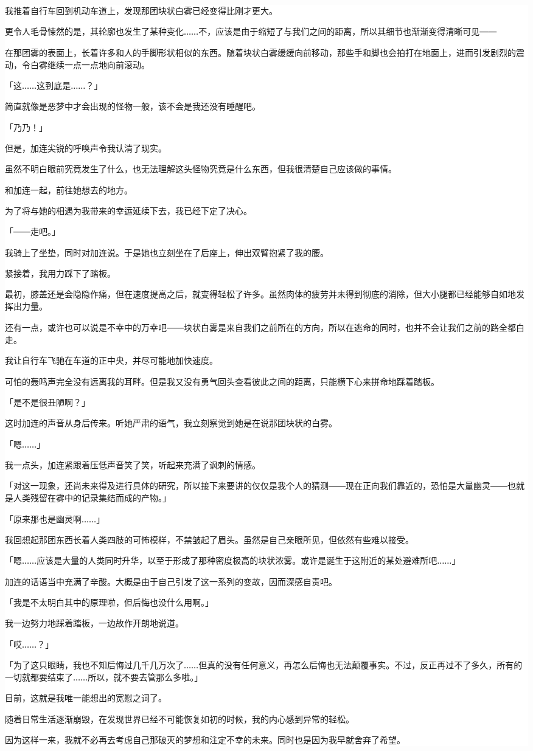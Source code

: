 我推着自行车回到机动车道上，发现那团块状白雾已经变得比刚才更大。

更令人毛骨悚然的是，其轮廓也发生了某种变化……不，应该是由于缩短了与我们之间的距离，所以其细节也渐渐变得清晰可见——

在那团雾的表面上，长着许多和人的手脚形状相似的东西。随着块状白雾缓缓向前移动，那些手和脚也会拍打在地面上，进而引发剧烈的震动，令白雾继续一点一点地向前滚动。

「这……这到底是……？」

简直就像是恶梦中才会出现的怪物一般，该不会是我还没有睡醒吧。

「乃乃！」

但是，加连尖锐的呼唤声令我认清了现实。

虽然不明白眼前究竟发生了什么，也无法理解这头怪物究竟是什么东西，但我很清楚自己应该做的事情。

和加连一起，前往她想去的地方。

为了将与她的相遇为我带来的幸运延续下去，我已经下定了决心。

「——走吧。」

我骑上了坐垫，同时对加连说。于是她也立刻坐在了后座上，伸出双臂抱紧了我的腰。

紧接着，我用力踩下了踏板。

最初，膝盖还是会隐隐作痛，但在速度提高之后，就变得轻松了许多。虽然肉体的疲劳并未得到彻底的消除，但大小腿都已经能够自如地发挥出力量。

还有一点，或许也可以说是不幸中的万幸吧——块状白雾是来自我们之前所在的方向，所以在逃命的同时，也并不会让我们之前的路全都白走。

我让自行车飞驰在车道的正中央，并尽可能地加快速度。

可怕的轰鸣声完全没有远离我的耳畔。但是我又没有勇气回头查看彼此之间的距离，只能横下心来拼命地踩着踏板。

「是不是很丑陋啊？」

这时加连的声音从身后传来。听她严肃的语气，我立刻察觉到她是在说那团块状的白雾。

「嗯……」

我一点头，加连紧跟着压低声音笑了笑，听起来充满了讽刺的情感。

「对这一现象，还尚未来得及进行具体的研究，所以接下来要讲的仅仅是我个人的猜测——现在正向我们靠近的，恐怕是大量幽灵——也就是人类残留在雾中的记录集结而成的产物。」

「原来那也是幽灵啊……」

我回想起那团东西长着人类四肢的可怖模样，不禁皱起了眉头。虽然是自己亲眼所见，但依然有些难以接受。

「嗯……应该是大量的人类同时升华，以至于形成了那种密度极高的块状浓雾。或许是诞生于这附近的某处避难所吧……」

加连的话语当中充满了辛酸。大概是由于自己引发了这一系列的变故，因而深感自责吧。

「我是不太明白其中的原理啦，但后悔也没什么用啊。」

我一边努力地踩着踏板，一边故作开朗地说道。

「哎……？」

「为了这只眼睛，我也不知后悔过几千几万次了……但真的没有任何意义，再怎么后悔也无法颠覆事实。不过，反正再过不了多久，所有的一切就都要结束了……所以，就不要去管那么多啦。」

目前，这就是我唯一能想出的宽慰之词了。

随着日常生活逐渐崩毁，在发现世界已经不可能恢复如初的时候，我的内心感到异常的轻松。

因为这样一来，我就不必再去考虑自己那破灭的梦想和注定不幸的未来。同时也是因为我早就舍弃了希望。
